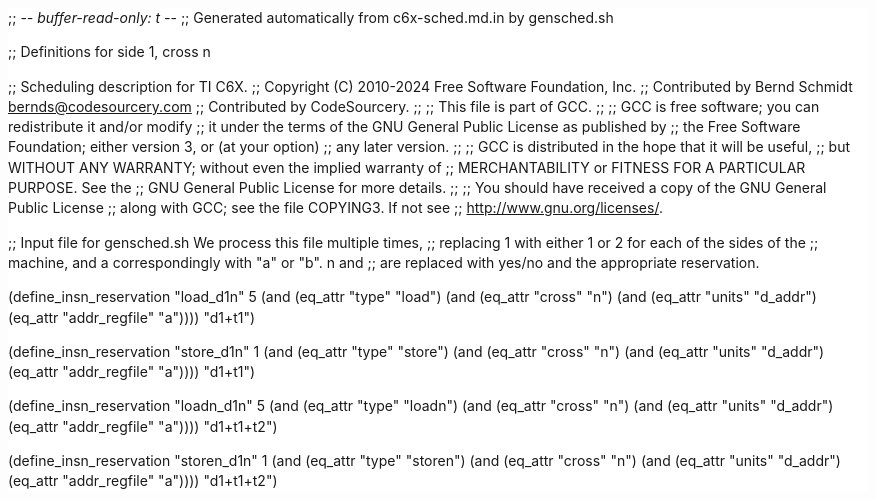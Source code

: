 ;; -*- buffer-read-only: t -*-
;; Generated automatically from c6x-sched.md.in by gensched.sh

;; Definitions for side 1, cross n

;; Scheduling description for TI C6X.
;; Copyright (C) 2010-2024 Free Software Foundation, Inc.
;; Contributed by Bernd Schmidt <bernds@codesourcery.com>
;; Contributed by CodeSourcery.
;;
;; This file is part of GCC.
;;
;; GCC is free software; you can redistribute it and/or modify
;; it under the terms of the GNU General Public License as published by
;; the Free Software Foundation; either version 3, or (at your option)
;; any later version.
;;
;; GCC is distributed in the hope that it will be useful,
;; but WITHOUT ANY WARRANTY; without even the implied warranty of
;; MERCHANTABILITY or FITNESS FOR A PARTICULAR PURPOSE.  See the
;; GNU General Public License for more details.
;;
;; You should have received a copy of the GNU General Public License
;; along with GCC; see the file COPYING3.  If not see
;; <http://www.gnu.org/licenses/>.

;; Input file for gensched.sh We process this file multiple times,
;; replacing 1 with either 1 or 2 for each of the sides of the
;; machine, and a correspondingly with "a" or "b".  n and
;;  are replaced with yes/no and the appropriate reservation.

(define_insn_reservation "load_d1n" 5
  (and (eq_attr "type" "load")
       (and (eq_attr "cross" "n")
	    (and (eq_attr "units" "d_addr")
		 (eq_attr "addr_regfile" "a"))))
  "d1+t1")

(define_insn_reservation "store_d1n" 1
  (and (eq_attr "type" "store")
       (and (eq_attr "cross" "n")
	    (and (eq_attr "units" "d_addr")
		 (eq_attr "addr_regfile" "a"))))
  "d1+t1")

(define_insn_reservation "loadn_d1n" 5
  (and (eq_attr "type" "loadn")
       (and (eq_attr "cross" "n")
	    (and (eq_attr "units" "d_addr")
		 (eq_attr "addr_regfile" "a"))))
  "d1+t1+t2")

(define_insn_reservation "storen_d1n" 1
  (and (eq_attr "type" "storen")
       (and (eq_attr "cross" "n")
	    (and (eq_attr "units" "d_addr")
		 (eq_attr "addr_regfile" "a"))))
  "d1+t1+t2")
